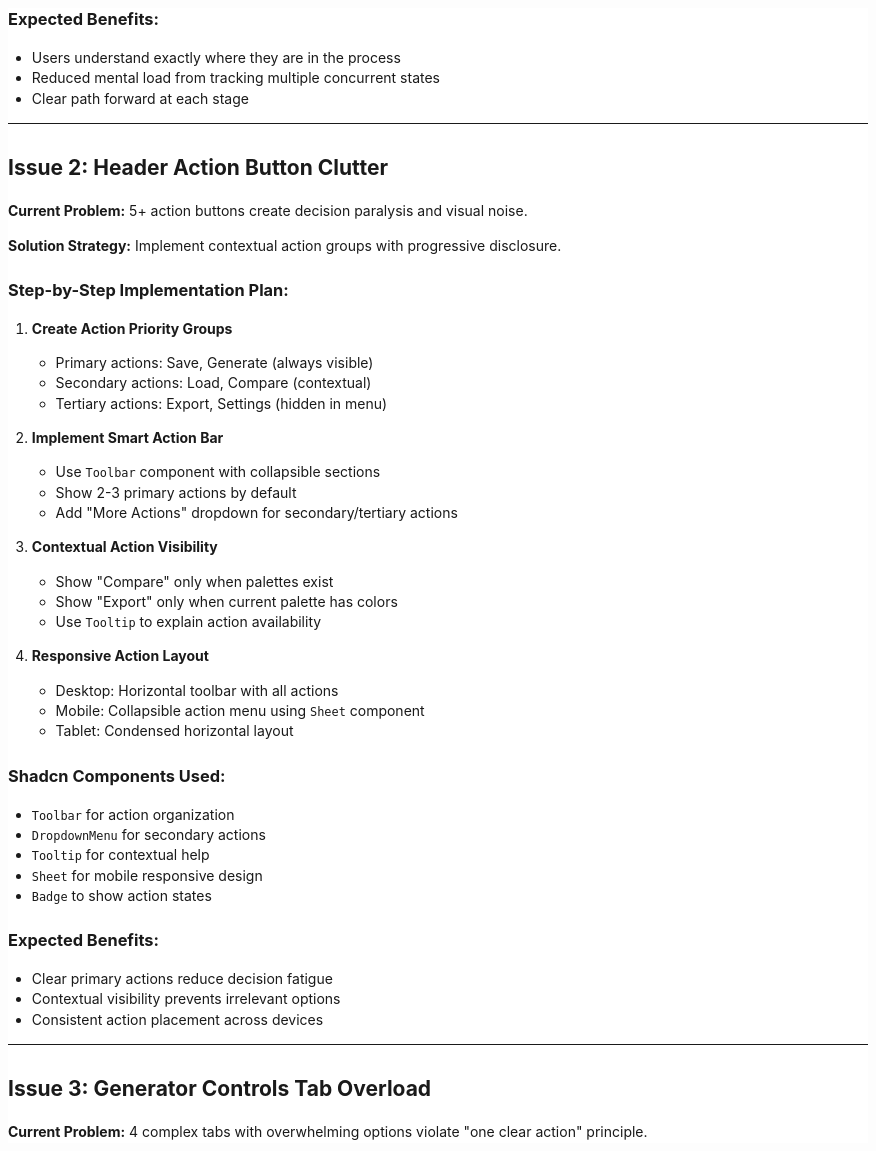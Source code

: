 ### Expected Benefits:
- Users understand exactly where they are in the process
- Reduced mental load from tracking multiple concurrent states
- Clear path forward at each stage

---

## Issue 2: Header Action Button Clutter

**Current Problem:** 5+ action buttons create decision paralysis and visual noise.

**Solution Strategy:** Implement contextual action groups with progressive disclosure.

### Step-by-Step Implementation Plan:

1. **Create Action Priority Groups**
   - Primary actions: Save, Generate (always visible)
   - Secondary actions: Load, Compare (contextual)
   - Tertiary actions: Export, Settings (hidden in menu)

2. **Implement Smart Action Bar**
   - Use `Toolbar` component with collapsible sections
   - Show 2-3 primary actions by default
   - Add "More Actions" dropdown for secondary/tertiary actions

3. **Contextual Action Visibility**
   - Show "Compare" only when palettes exist
   - Show "Export" only when current palette has colors
   - Use `Tooltip` to explain action availability

4. **Responsive Action Layout**
   - Desktop: Horizontal toolbar with all actions
   - Mobile: Collapsible action menu using `Sheet` component
   - Tablet: Condensed horizontal layout

### Shadcn Components Used:
- `Toolbar` for action organization
- `DropdownMenu` for secondary actions
- `Tooltip` for contextual help
- `Sheet` for mobile responsive design
- `Badge` to show action states

### Expected Benefits:
- Clear primary actions reduce decision fatigue
- Contextual visibility prevents irrelevant options
- Consistent action placement across devices

---

## Issue 3: Generator Controls Tab Overload

**Current Problem:** 4 complex tabs with overwhelming options violate "one clear action" principle.
